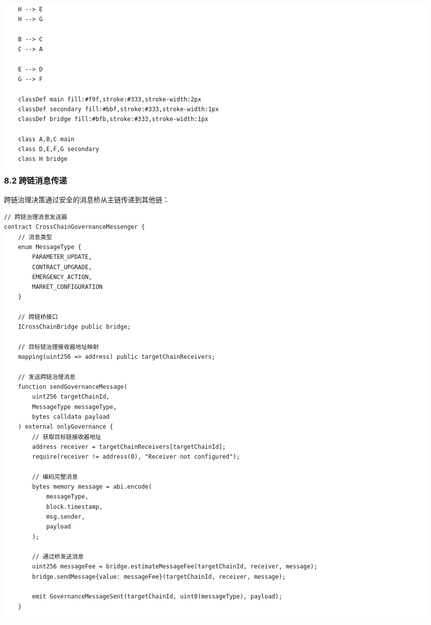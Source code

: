 ```mermaid
    H --> E
    H --> G
    
    B --> C
    C --> A
    
    E --> D
    G --> F
    
    classDef main fill:#f9f,stroke:#333,stroke-width:2px
    classDef secondary fill:#bbf,stroke:#333,stroke-width:1px
    classDef bridge fill:#bfb,stroke:#333,stroke-width:1px
    
    class A,B,C main
    class D,E,F,G secondary
    class H bridge
```

### 8.2 跨链消息传递

跨链治理决策通过安全的消息桥从主链传递到其他链：

```solidity
// 跨链治理消息发送器
contract CrossChainGovernanceMessenger {
    // 消息类型
    enum MessageType {
        PARAMETER_UPDATE,
        CONTRACT_UPGRADE,
        EMERGENCY_ACTION,
        MARKET_CONFIGURATION
    }
    
    // 跨链桥接口
    ICrossChainBridge public bridge;
    
    // 目标链治理接收器地址映射
    mapping(uint256 => address) public targetChainReceivers;
    
    // 发送跨链治理消息
    function sendGovernanceMessage(
        uint256 targetChainId,
        MessageType messageType,
        bytes calldata payload
    ) external onlyGovernance {
        // 获取目标链接收器地址
        address receiver = targetChainReceivers[targetChainId];
        require(receiver != address(0), "Receiver not configured");
        
        // 编码完整消息
        bytes memory message = abi.encode(
            messageType,
            block.timestamp,
            msg.sender,
            payload
        );
        
        // 通过桥发送消息
        uint256 messageFee = bridge.estimateMessageFee(targetChainId, receiver, message);
        bridge.sendMessage{value: messageFee}(targetChainId, receiver, message);
        
        emit GovernanceMessageSent(targetChainId, uint8(messageType), payload);
    }
    
```